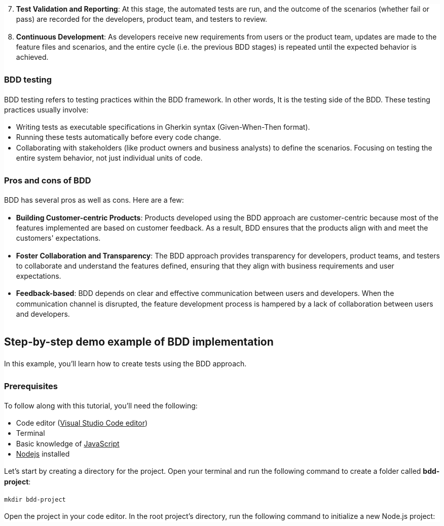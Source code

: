 7. **Test Validation and Reporting**: At this stage, the automated tests are run, and the outcome of the scenarios (whether fail or pass) are recorded for the developers, product team, and testers to review.

8. **Continuous Development**: As developers receive new requirements from users or the product team, updates are made to the feature files and scenarios, and the entire cycle (i.e. the previous BDD stages) is repeated until the expected behavior is achieved.

### BDD testing

BDD testing refers to testing practices within the BDD framework. In other words, It is the testing side of the BDD. These testing practices usually involve:

- Writing tests as executable specifications in Gherkin syntax (Given-When-Then format).
- Running these tests automatically before every code change.
- Collaborating with stakeholders (like product owners and business analysts) to define the scenarios.
  Focusing on testing the entire system behavior, not just individual units of code.

### Pros and cons of BDD

BDD has several pros as well as cons. Here are a few:

- **Building Customer-centric Products**: Products developed using the BDD approach are customer-centric because most of the features implemented are based on customer feedback. As a result, BDD ensures that the products align with and meet the customers' expectations.

- **Foster Collaboration and Transparency**: The BDD approach provides transparency for developers, product teams, and testers to collaborate and understand the features defined, ensuring that they align with business requirements and user expectations.

- **Feedback-based**: BDD depends on clear and effective communication between users and developers. When the communication channel is disrupted, the feature development process is hampered by a lack of collaboration between users and developers.

## Step-by-step demo example of BDD implementation

In this example, you’ll learn how to create tests using the BDD approach.

### Prerequisites

To follow along with this tutorial, you’ll need the following:

- Code editor ([Visual Studio Code editor](https://code.visualstudio.com/))
- Terminal
- Basic knowledge of [JavaScript](https://developer.mozilla.org/en-US/docs/Web/JavaScript)
- [Nodejs](https://nodejs.org/) installed

Let’s start by creating a directory for the project. Open your terminal and run the following command to create a folder called **bdd-project**:

```
mkdir bdd-project
```

Open the project in your code editor. In the root project’s directory, run the following command to initialize a new Node.js project:
